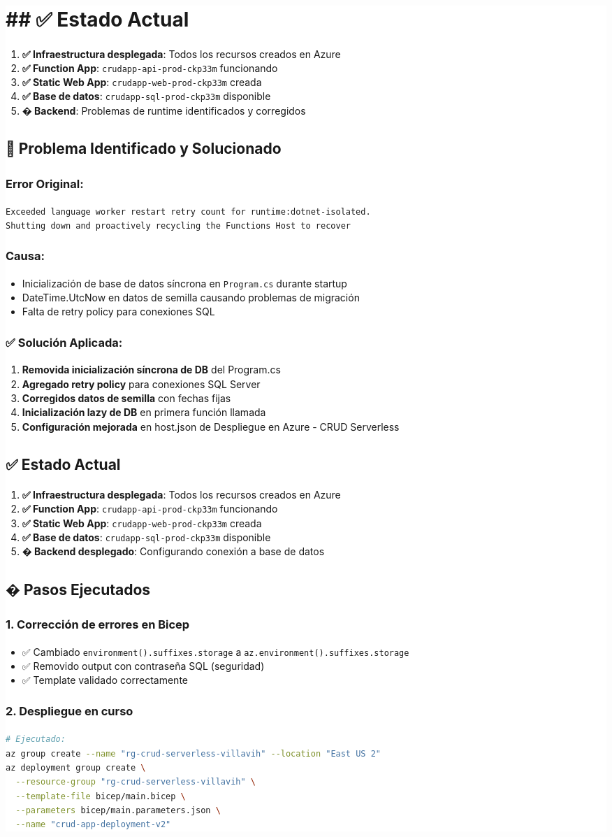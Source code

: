 # ## ✅ Estado Actual

1. **✅ Infraestructura desplegada**: Todos los recursos creados en Azure
2. **✅ Function App**: `crudapp-api-prod-ckp33m` funcionando
3. **✅ Static Web App**: `crudapp-web-prod-ckp33m` creada
4. **✅ Base de datos**: `crudapp-sql-prod-ckp33m` disponible
5. **� Backend**: Problemas de runtime identificados y corregidos

## 🚨 Problema Identificado y Solucionado

### Error Original:
```
Exceeded language worker restart retry count for runtime:dotnet-isolated. 
Shutting down and proactively recycling the Functions Host to recover
```

### Causa:
- Inicialización de base de datos síncrona en `Program.cs` durante startup
- DateTime.UtcNow en datos de semilla causando problemas de migración
- Falta de retry policy para conexiones SQL

### ✅ Solución Aplicada:
1. **Removida inicialización síncrona de DB** del Program.cs
2. **Agregado retry policy** para conexiones SQL Server
3. **Corregidos datos de semilla** con fechas fijas
4. **Inicialización lazy de DB** en primera función llamada
5. **Configuración mejorada** en host.json de Despliegue en Azure - CRUD Serverless

## ✅ Estado Actual

1. **✅ Infraestructura desplegada**: Todos los recursos creados en Azure
2. **✅ Function App**: `crudapp-api-prod-ckp33m` funcionando
3. **✅ Static Web App**: `crudapp-web-prod-ckp33m` creada
4. **✅ Base de datos**: `crudapp-sql-prod-ckp33m` disponible
5. **� Backend desplegado**: Configurando conexión a base de datos

## � Pasos Ejecutados

### 1. Corrección de errores en Bicep
- ✅ Cambiado `environment().suffixes.storage` a `az.environment().suffixes.storage`
- ✅ Removido output con contraseña SQL (seguridad)
- ✅ Template validado correctamente

### 2. Despliegue en curso
```bash
# Ejecutado:
az group create --name "rg-crud-serverless-villavih" --location "East US 2"
az deployment group create \
  --resource-group "rg-crud-serverless-villavih" \
  --template-file bicep/main.bicep \
  --parameters bicep/main.parameters.json \
  --name "crud-app-deployment-v2"
```
